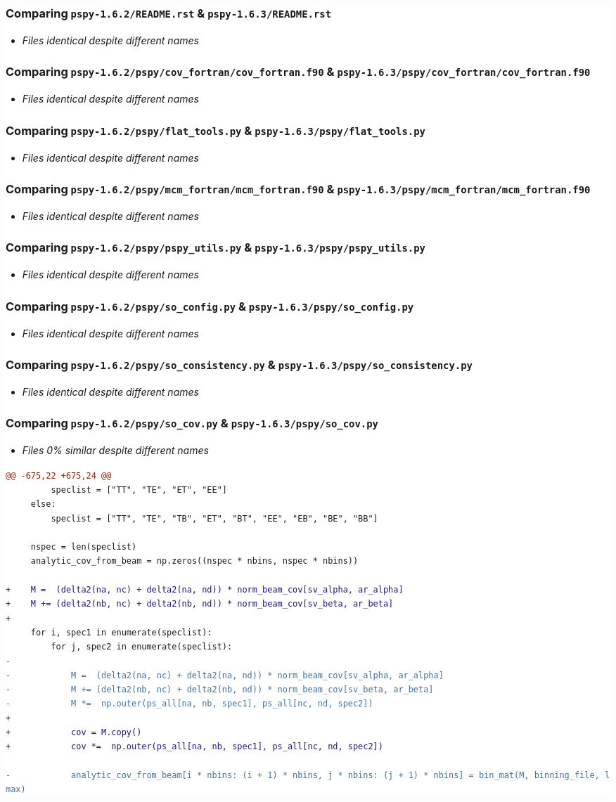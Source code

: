 ### Comparing `pspy-1.6.2/README.rst` & `pspy-1.6.3/README.rst`

 * *Files identical despite different names*

### Comparing `pspy-1.6.2/pspy/cov_fortran/cov_fortran.f90` & `pspy-1.6.3/pspy/cov_fortran/cov_fortran.f90`

 * *Files identical despite different names*

### Comparing `pspy-1.6.2/pspy/flat_tools.py` & `pspy-1.6.3/pspy/flat_tools.py`

 * *Files identical despite different names*

### Comparing `pspy-1.6.2/pspy/mcm_fortran/mcm_fortran.f90` & `pspy-1.6.3/pspy/mcm_fortran/mcm_fortran.f90`

 * *Files identical despite different names*

### Comparing `pspy-1.6.2/pspy/pspy_utils.py` & `pspy-1.6.3/pspy/pspy_utils.py`

 * *Files identical despite different names*

### Comparing `pspy-1.6.2/pspy/so_config.py` & `pspy-1.6.3/pspy/so_config.py`

 * *Files identical despite different names*

### Comparing `pspy-1.6.2/pspy/so_consistency.py` & `pspy-1.6.3/pspy/so_consistency.py`

 * *Files identical despite different names*

### Comparing `pspy-1.6.2/pspy/so_cov.py` & `pspy-1.6.3/pspy/so_cov.py`

 * *Files 0% similar despite different names*

```diff
@@ -675,22 +675,24 @@
         speclist = ["TT", "TE", "ET", "EE"]
     else:
         speclist = ["TT", "TE", "TB", "ET", "BT", "EE", "EB", "BE", "BB"]
 
     nspec = len(speclist)
     analytic_cov_from_beam = np.zeros((nspec * nbins, nspec * nbins))
     
+    M =  (delta2(na, nc) + delta2(na, nd)) * norm_beam_cov[sv_alpha, ar_alpha]
+    M += (delta2(nb, nc) + delta2(nb, nd)) * norm_beam_cov[sv_beta, ar_beta]
+
     for i, spec1 in enumerate(speclist):
         for j, spec2 in enumerate(speclist):
-
-            M =  (delta2(na, nc) + delta2(na, nd)) * norm_beam_cov[sv_alpha, ar_alpha]
-            M += (delta2(nb, nc) + delta2(nb, nd)) * norm_beam_cov[sv_beta, ar_beta]
-            M *=  np.outer(ps_all[na, nb, spec1], ps_all[nc, nd, spec2])
+            
+            cov = M.copy()
+            cov *=  np.outer(ps_all[na, nb, spec1], ps_all[nc, nd, spec2])
         
-            analytic_cov_from_beam[i * nbins: (i + 1) * nbins, j * nbins: (j + 1) * nbins] = bin_mat(M, binning_file, lmax)
```
